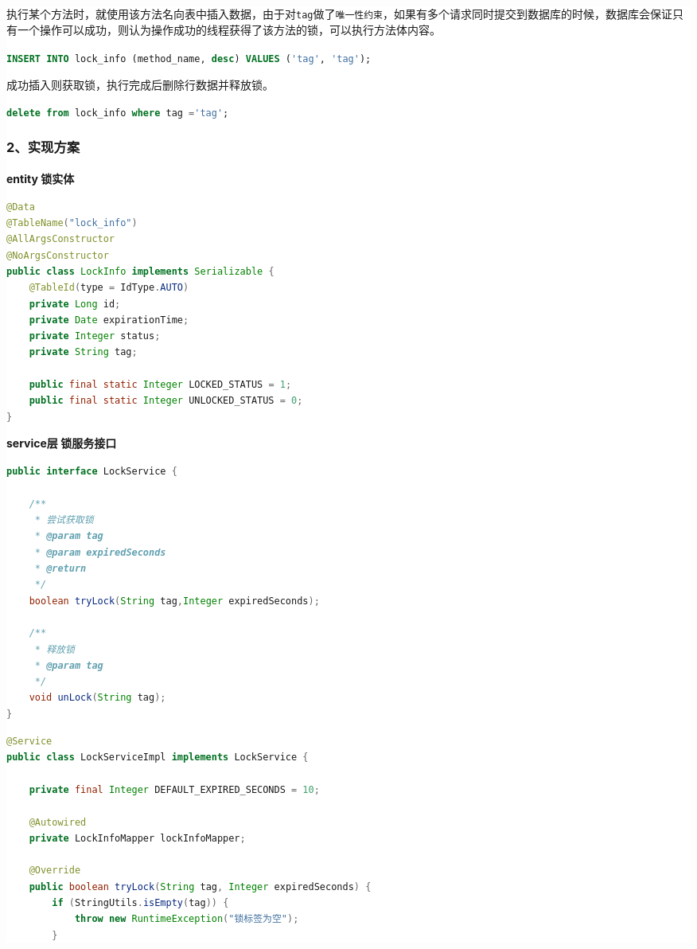 执行某个方法时，就使用该方法名向表中插入数据，由于对`tag`做了`唯一性约束`，如果有多个请求同时提交到数据库的时候，数据库会保证只有一个操作可以成功，则认为操作成功的线程获得了该方法的锁，可以执行方法体内容。

```sql
INSERT INTO lock_info (method_name, desc) VALUES ('tag', 'tag');
```

成功插入则获取锁，执行完成后删除行数据并释放锁。

```sql
delete from lock_info where tag ='tag';
```

### 2、实现方案

**entity 锁实体**

```java
@Data
@TableName("lock_info")
@AllArgsConstructor
@NoArgsConstructor
public class LockInfo implements Serializable {
    @TableId(type = IdType.AUTO)
    private Long id;
    private Date expirationTime;
    private Integer status;
    private String tag;

    public final static Integer LOCKED_STATUS = 1;
    public final static Integer UNLOCKED_STATUS = 0;
}
```

**service层 锁服务接口**

```java
public interface LockService {

    /**
     * 尝试获取锁
     * @param tag
     * @param expiredSeconds
     * @return
     */
    boolean tryLock(String tag,Integer expiredSeconds);

    /**
     * 释放锁
     * @param tag
     */
    void unLock(String tag);
}
```

```java
@Service
public class LockServiceImpl implements LockService {

    private final Integer DEFAULT_EXPIRED_SECONDS = 10;

    @Autowired
    private LockInfoMapper lockInfoMapper;

    @Override
    public boolean tryLock(String tag, Integer expiredSeconds) {
        if (StringUtils.isEmpty(tag)) {
            throw new RuntimeException("锁标签为空");
        }
```